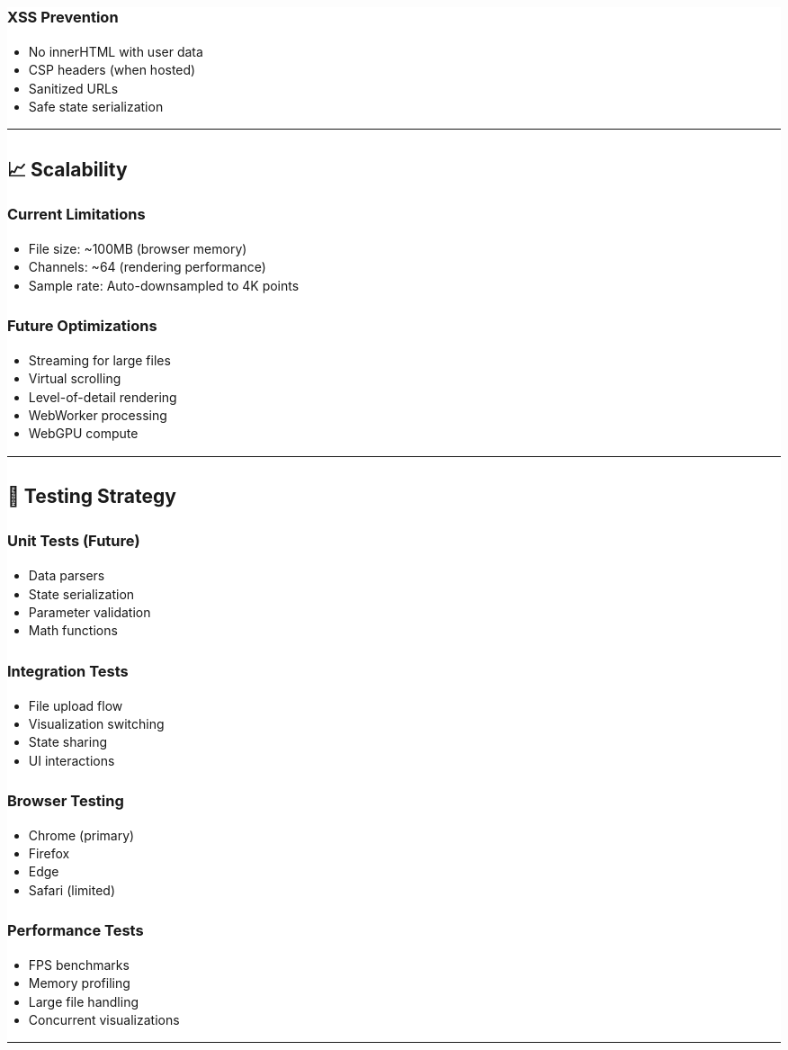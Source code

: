 ### XSS Prevention
- No innerHTML with user data
- CSP headers (when hosted)
- Sanitized URLs
- Safe state serialization

---

## 📈 Scalability

### Current Limitations
- File size: ~100MB (browser memory)
- Channels: ~64 (rendering performance)
- Sample rate: Auto-downsampled to 4K points

### Future Optimizations
- Streaming for large files
- Virtual scrolling
- Level-of-detail rendering
- WebWorker processing
- WebGPU compute

---

## 🧪 Testing Strategy

### Unit Tests (Future)
- Data parsers
- State serialization
- Parameter validation
- Math functions

### Integration Tests
- File upload flow
- Visualization switching
- State sharing
- UI interactions

### Browser Testing
- Chrome (primary)
- Firefox
- Edge
- Safari (limited)

### Performance Tests
- FPS benchmarks
- Memory profiling
- Large file handling
- Concurrent visualizations

---